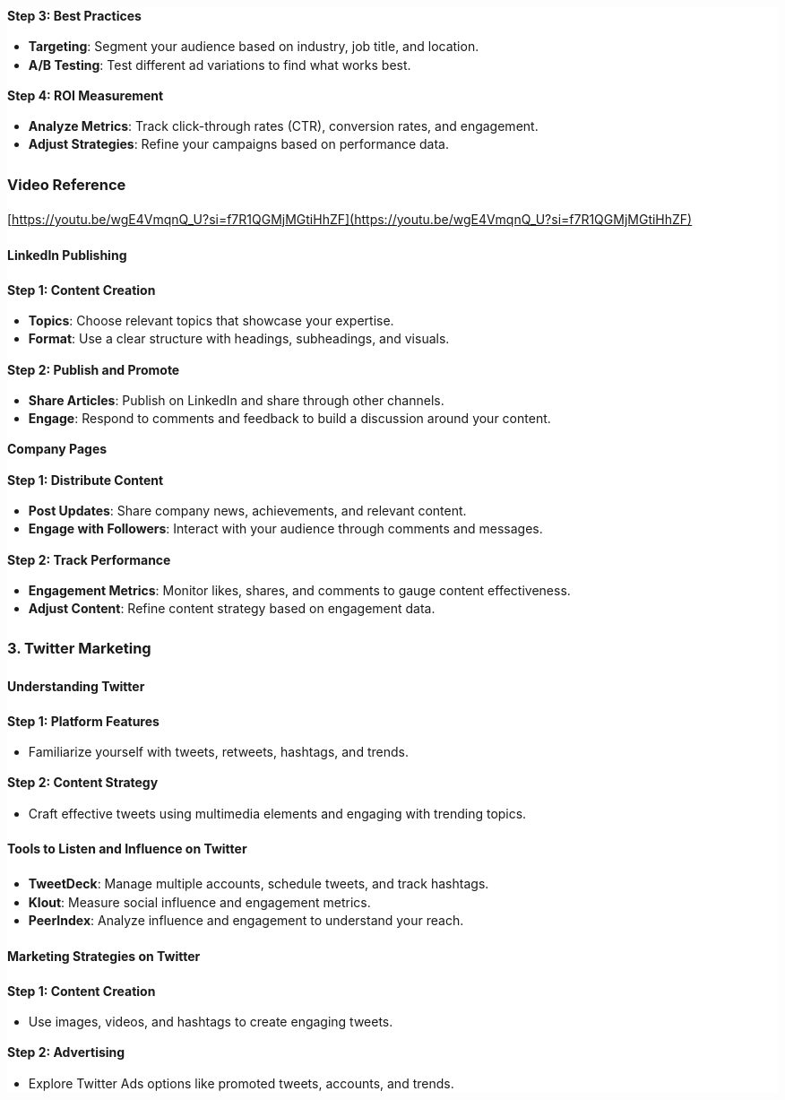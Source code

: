 **Step 3: Best Practices**
- **Targeting**: Segment your audience based on industry, job title, and location.
- **A/B Testing**: Test different ad variations to find what works best.

**Step 4: ROI Measurement**
- **Analyze Metrics**: Track click-through rates (CTR), conversion rates, and engagement.
- **Adjust Strategies**: Refine your campaigns based on performance data.

### **Video Reference**
  [https://youtu.be/wgE4VmqnQ_U?si=f7R1QGMjMGtiHhZF](https://youtu.be/wgE4VmqnQ_U?si=f7R1QGMjMGtiHhZF)

#### LinkedIn Publishing

**Step 1: Content Creation**
- **Topics**: Choose relevant topics that showcase your expertise.
- **Format**: Use a clear structure with headings, subheadings, and visuals.

**Step 2: Publish and Promote**
- **Share Articles**: Publish on LinkedIn and share through other channels.
- **Engage**: Respond to comments and feedback to build a discussion around your content.

**Company Pages**

**Step 1: Distribute Content**
- **Post Updates**: Share company news, achievements, and relevant content.
- **Engage with Followers**: Interact with your audience through comments and messages.

**Step 2: Track Performance**
- **Engagement Metrics**: Monitor likes, shares, and comments to gauge content effectiveness.
- **Adjust Content**: Refine content strategy based on engagement data.

### 3. Twitter Marketing

#### Understanding Twitter

**Step 1: Platform Features**
- Familiarize yourself with tweets, retweets, hashtags, and trends.

**Step 2: Content Strategy**
- Craft effective tweets using multimedia elements and engaging with trending topics.

#### Tools to Listen and Influence on Twitter

- **TweetDeck**: Manage multiple accounts, schedule tweets, and track hashtags.
- **Klout**: Measure social influence and engagement metrics.
- **PeerIndex**: Analyze influence and engagement to understand your reach.

#### Marketing Strategies on Twitter

**Step 1: Content Creation**
- Use images, videos, and hashtags to create engaging tweets.

**Step 2: Advertising**
- Explore Twitter Ads options like promoted tweets, accounts, and trends.
